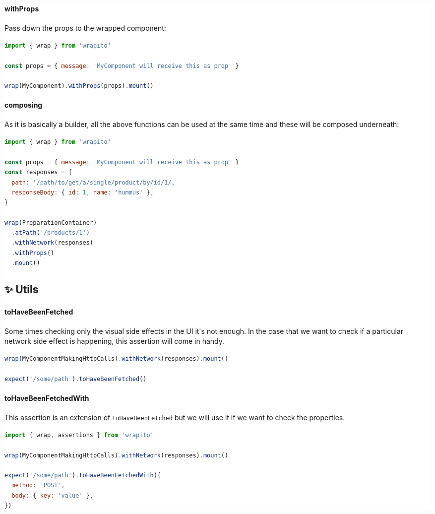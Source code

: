 #### withProps

Pass down the props to the wrapped component:

```js
import { wrap } from 'wrapito'

const props = { message: 'MyComponent will receive this as prop' }

wrap(MyComponent).withProps(props).mount()
```

#### composing

As it is basically a builder, all the above functions can be used at the same time and these will be composed underneath:

```js
import { wrap } from 'wrapito'

const props = { message: 'MyComponent will receive this as prop' }
const responses = {
  path: '/path/to/get/a/single/product/by/id/1/,
  responseBody: { id: 1, name: 'hummus' },
}

wrap(PreparationContainer)
  .atPath('/products/1')
  .withNetwork(responses)
  .withProps()
  .mount()
```

## ✨ Utils

#### toHaveBeenFetched

Some times checking only the visual side effects in the UI it's not enough. In the case that we want to check if a particular network side effect is happening, this assertion will come in handy.

```js
wrap(MyComponentMakingHttpCalls).withNetwork(responses).mount()

expect('/some/path').toHaveBeenFetched()
```

#### toHaveBeenFetchedWith

This assertion is an extension of `toHaveBeenFetched` but we will use it if we want to check the properties.

```js
import { wrap, assertions } from 'wrapito'

wrap(MyComponentMakingHttpCalls).withNetwork(responses).mount()

expect('/some/path').toHaveBeenFetchedWith({
  method: 'POST',
  body: { key: 'value' },
})
```
